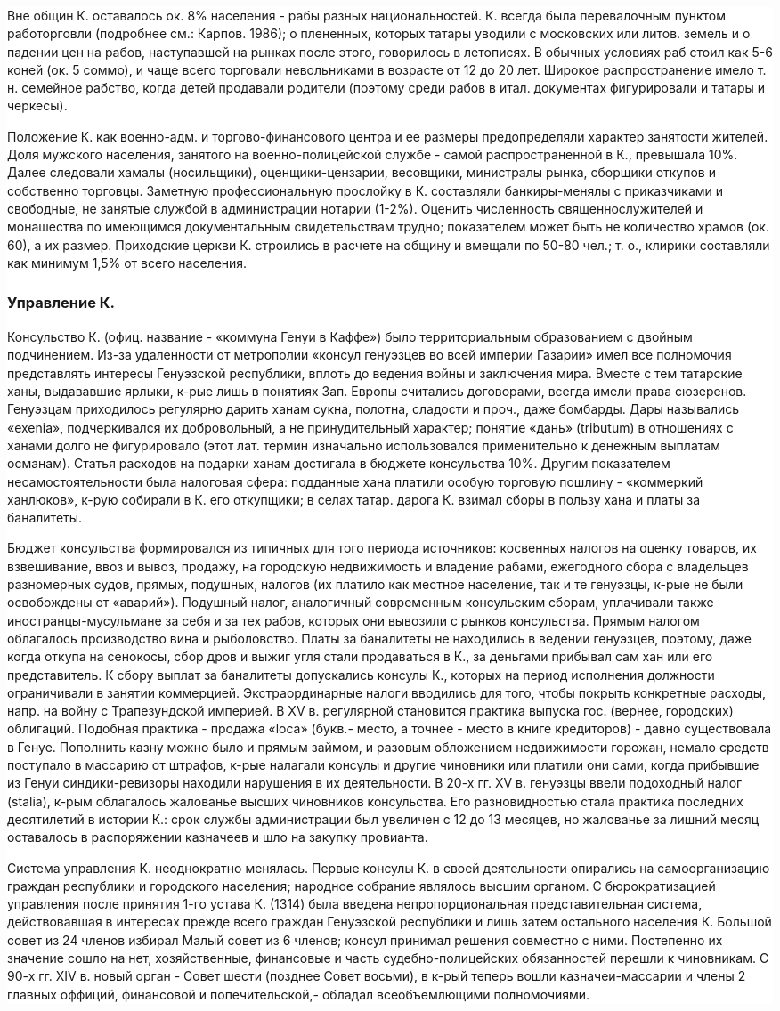 Вне общин К. оставалось ок. 8% населения - рабы разных национальностей. К. всегда была перевалочным пунктом работорговли (подробнее см.: Карпов. 1986); о плененных, которых татары уводили с московских или литов. земель и о падении цен на рабов, наступавшей на рынках после этого, говорилось в летописях. В обычных условиях раб стоил как 5-6 коней (ок. 5 соммо), и чаще всего торговали невольниками в возрасте от 12 до 20 лет. Широкое распространение имело т. н. семейное рабство, когда детей продавали родители (поэтому среди рабов в итал. документах фигурировали и татары и черкесы).

Положение К. как военно-адм. и торгово-финансового центра и ее размеры предопределяли характер занятости жителей. Доля мужского населения, занятого на военно-полицейской службе - самой распространенной в К., превышала 10%. Далее следовали хамалы (носильщики), оценщики-цензарии, весовщики, министралы рынка, сборщики откупов и собственно торговцы. Заметную профессиональную прослойку в К. составляли банкиры-менялы с приказчиками и свободные, не занятые службой в администрации нотарии (1-2%). Оценить численность священнослужителей и монашества по имеющимся документальным свидетельствам трудно; показателем может быть не количество храмов (ок. 60), а их размер. Приходские церкви К. строились в расчете на общину и вмещали по 50-80 чел.; т. о., клирики составляли как минимум 1,5% от всего населения.

### Управление К.

Консульство К. (офиц. название - «коммуна Генуи в Каффе») было территориальным образованием с двойным подчинением. Из-за удаленности от метрополии «консул генуэзцев во всей империи Газарии» имел все полномочия представлять интересы Генуэзской республики, вплоть до ведения войны и заключения мира. Вместе с тем татарские ханы, выдававшие ярлыки, к-рые лишь в понятиях Зап. Европы считались договорами, всегда имели права сюзеренов. Генуэзцам приходилось регулярно дарить ханам сукна, полотна, сладости и проч., даже бомбарды. Дары назывались «exenia», подчеркивался их добровольный, а не принудительный характер; понятие «дань» (tributum) в отношениях с ханами долго не фигурировало (этот лат. термин изначально использовался применительно к денежным выплатам османам). Статья расходов на подарки ханам достигала в бюджете консульства 10%. Другим показателем несамостоятельности была налоговая сфера: подданные хана платили особую торговую пошлину - «коммеркий ханлюков», к-рую собирали в К. его откупщики; в селах татар. дарога К. взимал сборы в пользу хана и платы за баналитеты.

Бюджет консульства формировался из типичных для того периода источников: косвенных налогов на оценку товаров, их взвешивание, ввоз и вывоз, продажу, на городскую недвижимость и владение рабами, ежегодного сбора с владельцев разномерных судов, прямых, подушных, налогов (их платило как местное население, так и те генуэзцы, к-рые не были освобождены от «аварий»). Подушный налог, аналогичный современным консульским сборам, уплачивали также иностранцы-мусульмане за себя и за тех рабов, которых они вывозили с рынков консульства. Прямым налогом облагалось производство вина и рыболовство. Платы за баналитеты не находились в ведении генуэзцев, поэтому, даже когда откупа на сенокосы, сбор дров и выжиг угля стали продаваться в К., за деньгами прибывал сам хан или его представитель. К сбору выплат за баналитеты допускались консулы К., которых на период исполнения должности ограничивали в занятии коммерцией. Экстраординарные налоги вводились для того, чтобы покрыть конкретные расходы, напр. на войну с Трапезундской империей. В XV в. регулярной становится практика выпуска гос. (вернее, городских) облигаций. Подобная практика - продажа «loca» (букв.- место, а точнее - место в книге кредиторов) - давно существовала в Генуе. Пополнить казну можно было и прямым займом, и разовым обложением недвижимости горожан, немало средств поступало в массарию от штрафов, к-рые налагали консулы и другие чиновники или платили они сами, когда прибывшие из Генуи синдики-ревизоры находили нарушения в их деятельности. В 20-х гг. XV в. генуэзцы ввели подоходный налог (stalia), к-рым облагалось жалованье высших чиновников консульства. Его разновидностью стала практика последних десятилетий в истории К.: срок службы администрации был увеличен с 12 до 13 месяцев, но жалованье за лишний месяц оставалось в распоряжении казначеев и шло на закупку провианта.

Система управления К. неоднократно менялась. Первые консулы К. в своей деятельности опирались на самоорганизацию граждан республики и городского населения; народное собрание являлось высшим органом. С бюрократизацией управления после принятия 1-го устава К. (1314) была введена непропорциональная представительная система, действовавшая в интересах прежде всего граждан Генуэзской республики и лишь затем остального населения К. Большой совет из 24 членов избирал Малый совет из 6 членов; консул принимал решения совместно с ними. Постепенно их значение сошло на нет, хозяйственные, финансовые и часть судебно-полицейских обязанностей перешли к чиновникам. С 90-х гг. XIV в. новый орган - Совет шести (позднее Совет восьми), в к-рый теперь вошли казначеи-массарии и члены 2 главных оффиций, финансовой и попечительской,- обладал всеобъемлющими полномочиями.
